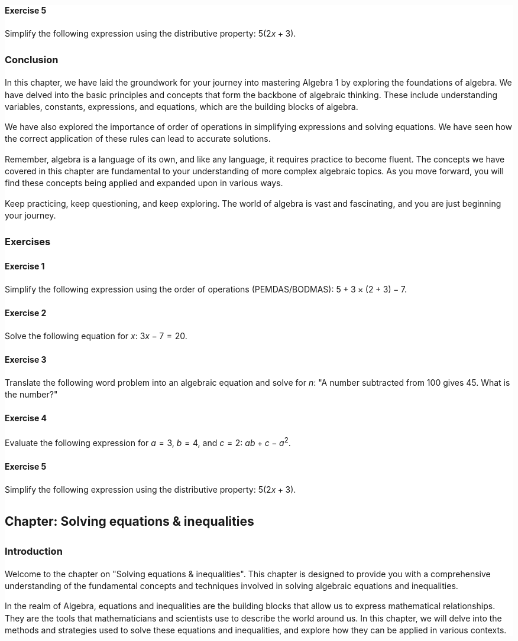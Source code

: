 #### Exercise 5
Simplify the following expression using the distributive property: $5(2x + 3)$.

### Conclusion

In this chapter, we have laid the groundwork for your journey into mastering Algebra 1 by exploring the foundations of algebra. We have delved into the basic principles and concepts that form the backbone of algebraic thinking. These include understanding variables, constants, expressions, and equations, which are the building blocks of algebra. 

We have also explored the importance of order of operations in simplifying expressions and solving equations. We have seen how the correct application of these rules can lead to accurate solutions. 

Remember, algebra is a language of its own, and like any language, it requires practice to become fluent. The concepts we have covered in this chapter are fundamental to your understanding of more complex algebraic topics. As you move forward, you will find these concepts being applied and expanded upon in various ways. 

Keep practicing, keep questioning, and keep exploring. The world of algebra is vast and fascinating, and you are just beginning your journey. 

### Exercises

#### Exercise 1
Simplify the following expression using the order of operations (PEMDAS/BODMAS): $5 + 3 \times (2 + 3) - 7$.

#### Exercise 2
Solve the following equation for $x$: $3x - 7 = 20$.

#### Exercise 3
Translate the following word problem into an algebraic equation and solve for $n$: "A number subtracted from 100 gives 45. What is the number?"

#### Exercise 4
Evaluate the following expression for $a = 3$, $b = 4$, and $c = 2$: $ab + c - a^2$.

#### Exercise 5
Simplify the following expression using the distributive property: $5(2x + 3)$.

## Chapter: Solving equations & inequalities

### Introduction

Welcome to the chapter on "Solving equations & inequalities". This chapter is designed to provide you with a comprehensive understanding of the fundamental concepts and techniques involved in solving algebraic equations and inequalities. 

In the realm of Algebra, equations and inequalities are the building blocks that allow us to express mathematical relationships. They are the tools that mathematicians and scientists use to describe the world around us. In this chapter, we will delve into the methods and strategies used to solve these equations and inequalities, and explore how they can be applied in various contexts.
